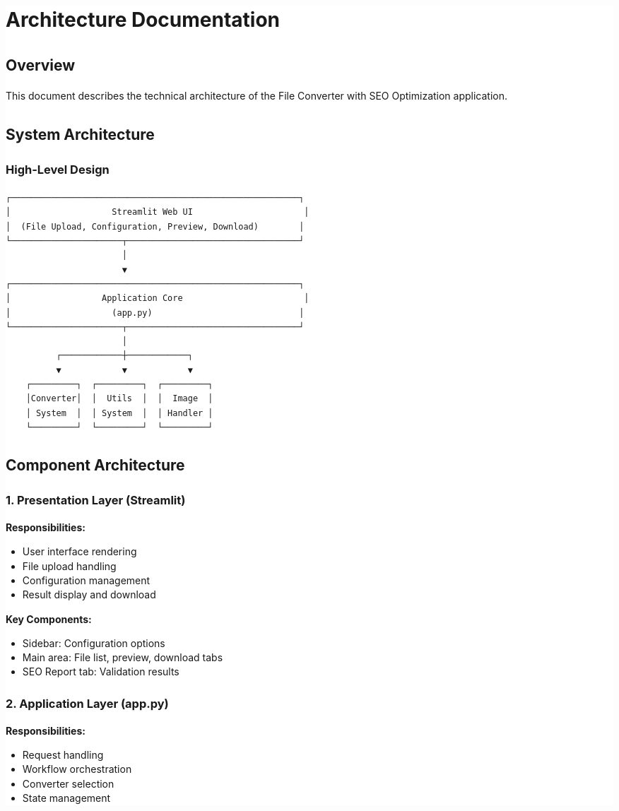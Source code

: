 # Architecture Documentation

## Overview

This document describes the technical architecture of the File Converter with SEO Optimization application.

## System Architecture

### High-Level Design

```
┌─────────────────────────────────────────────────────────┐
│                    Streamlit Web UI                      │
│  (File Upload, Configuration, Preview, Download)        │
└──────────────────────┬──────────────────────────────────┘
                       │
                       ▼
┌─────────────────────────────────────────────────────────┐
│                  Application Core                        │
│                    (app.py)                             │
└──────────────────────┬──────────────────────────────────┘
                       │
          ┌────────────┼────────────┐
          ▼            ▼            ▼
    ┌─────────┐  ┌─────────┐  ┌─────────┐
    │Converter│  │  Utils  │  │  Image  │
    │ System  │  │ System  │  │ Handler │
    └─────────┘  └─────────┘  └─────────┘
```

## Component Architecture

### 1. Presentation Layer (Streamlit)

**Responsibilities:**
- User interface rendering
- File upload handling
- Configuration management
- Result display and download

**Key Components:**
- Sidebar: Configuration options
- Main area: File list, preview, download tabs
- SEO Report tab: Validation results

### 2. Application Layer (app.py)

**Responsibilities:**
- Request handling
- Workflow orchestration
- Converter selection
- State management
